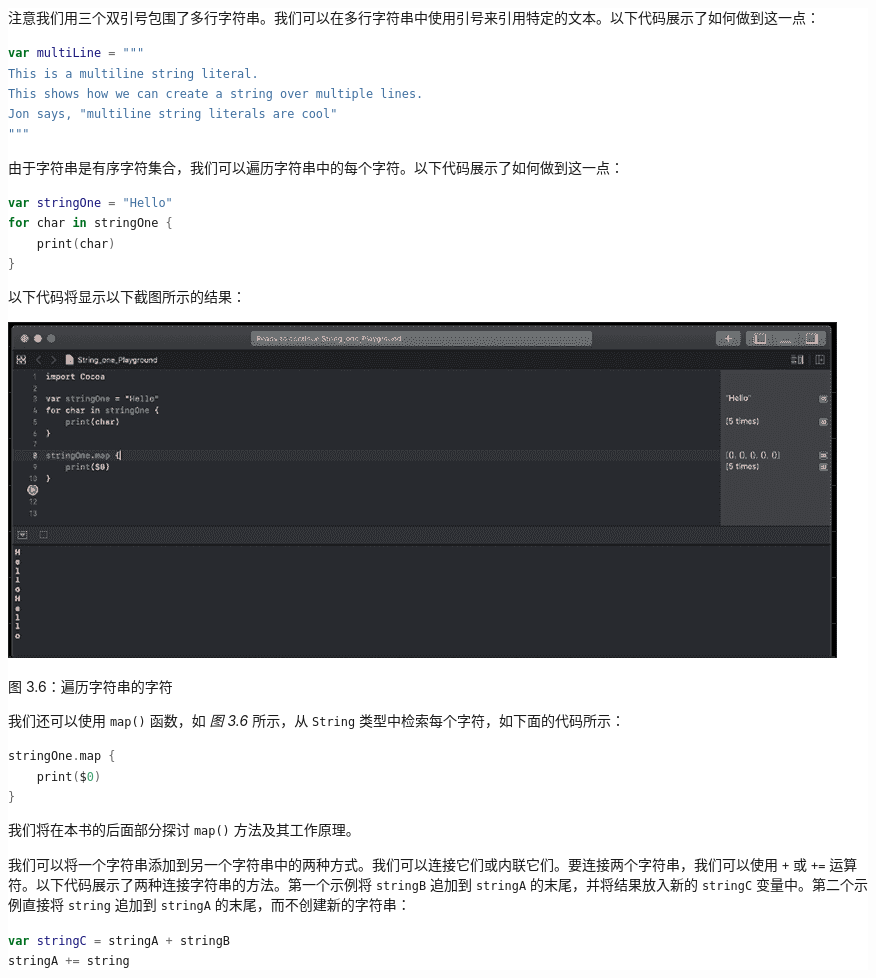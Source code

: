 注意我们用三个双引号包围了多行字符串。我们可以在多行字符串中使用引号来引用特定的文本。以下代码展示了如何做到这一点：

```swift
var multiLine = """
This is a multiline string literal.
This shows how we can create a string over multiple lines.
Jon says, "multiline string literals are cool"
""" 
```

由于字符串是有序字符集合，我们可以遍历字符串中的每个字符。以下代码展示了如何做到这一点：

```swift
var stringOne = "Hello"
for char in stringOne {
    print(char)
} 
```

以下代码将显示以下截图所示的结果：

![计算机屏幕截图  自动生成描述](img/B16683_03_06.png)

图 3.6：遍历字符串的字符

我们还可以使用 `map()` 函数，如 *图 3.6* 所示，从 `String` 类型中检索每个字符，如下面的代码所示：

```swift
stringOne.map {
    print($0)
} 
```

我们将在本书的后面部分探讨 `map()` 方法及其工作原理。

我们可以将一个字符串添加到另一个字符串中的两种方式。我们可以连接它们或内联它们。要连接两个字符串，我们可以使用 `+` 或 `+=` 运算符。以下代码展示了两种连接字符串的方法。第一个示例将 `stringB` 追加到 `stringA` 的末尾，并将结果放入新的 `stringC` 变量中。第二个示例直接将 `string` 追加到 `stringA` 的末尾，而不创建新的字符串：

```swift
var stringC = stringA + stringB
stringA += string 
```

